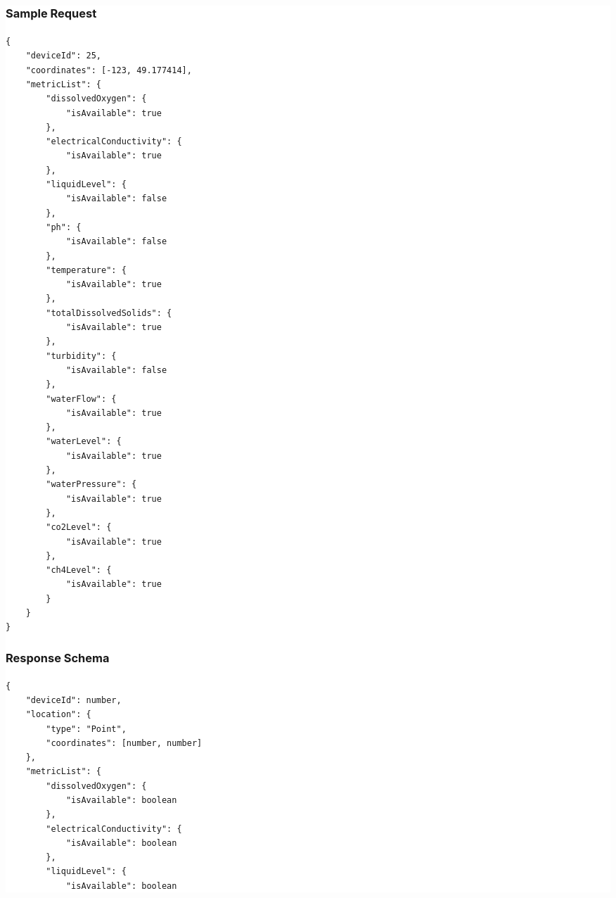 ### Sample Request
```
{
    "deviceId": 25,
    "coordinates": [-123, 49.177414],
    "metricList": {
        "dissolvedOxygen": {
            "isAvailable": true
        },
        "electricalConductivity": {
            "isAvailable": true
        },
        "liquidLevel": {
            "isAvailable": false
        },
        "ph": {
            "isAvailable": false
        },
        "temperature": {
            "isAvailable": true
        },
        "totalDissolvedSolids": {
            "isAvailable": true
        },
        "turbidity": {
            "isAvailable": false
        },
        "waterFlow": {
            "isAvailable": true
        },
        "waterLevel": {
            "isAvailable": true
        },
        "waterPressure": {
            "isAvailable": true
        },
        "co2Level": {
            "isAvailable": true
        },
        "ch4Level": {
            "isAvailable": true
        }
    }
}
```

### Response Schema
```
{
    "deviceId": number,
    "location": {
        "type": "Point",
        "coordinates": [number, number]
    },
    "metricList": {
        "dissolvedOxygen": {
            "isAvailable": boolean
        },
        "electricalConductivity": {
            "isAvailable": boolean
        },
        "liquidLevel": {
            "isAvailable": boolean
```